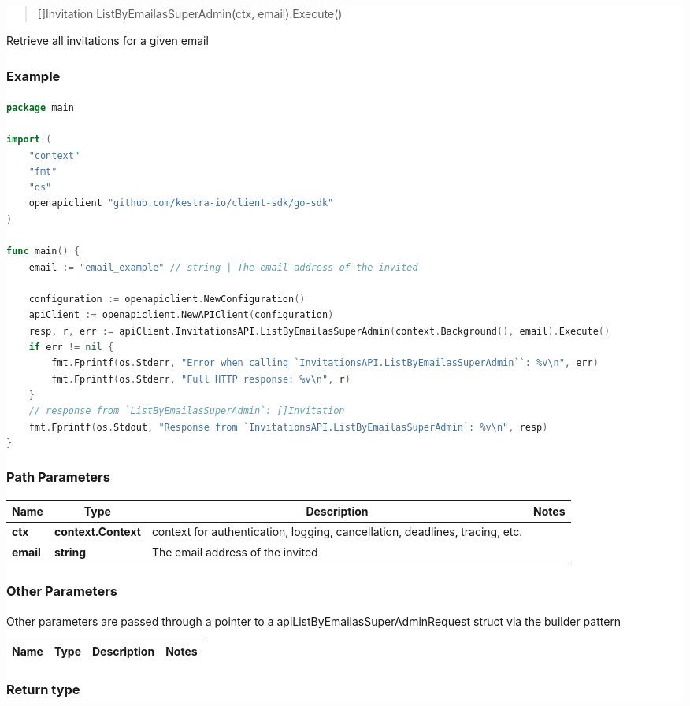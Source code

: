 > []Invitation ListByEmailasSuperAdmin(ctx, email).Execute()

Retrieve all invitations for a given email



### Example

```go
package main

import (
	"context"
	"fmt"
	"os"
	openapiclient "github.com/kestra-io/client-sdk/go-sdk"
)

func main() {
	email := "email_example" // string | The email address of the invited

	configuration := openapiclient.NewConfiguration()
	apiClient := openapiclient.NewAPIClient(configuration)
	resp, r, err := apiClient.InvitationsAPI.ListByEmailasSuperAdmin(context.Background(), email).Execute()
	if err != nil {
		fmt.Fprintf(os.Stderr, "Error when calling `InvitationsAPI.ListByEmailasSuperAdmin``: %v\n", err)
		fmt.Fprintf(os.Stderr, "Full HTTP response: %v\n", r)
	}
	// response from `ListByEmailasSuperAdmin`: []Invitation
	fmt.Fprintf(os.Stdout, "Response from `InvitationsAPI.ListByEmailasSuperAdmin`: %v\n", resp)
}
```

### Path Parameters


Name | Type | Description  | Notes
------------- | ------------- | ------------- | -------------
**ctx** | **context.Context** | context for authentication, logging, cancellation, deadlines, tracing, etc.
**email** | **string** | The email address of the invited | 

### Other Parameters

Other parameters are passed through a pointer to a apiListByEmailasSuperAdminRequest struct via the builder pattern


Name | Type | Description  | Notes
------------- | ------------- | ------------- | -------------


### Return type

